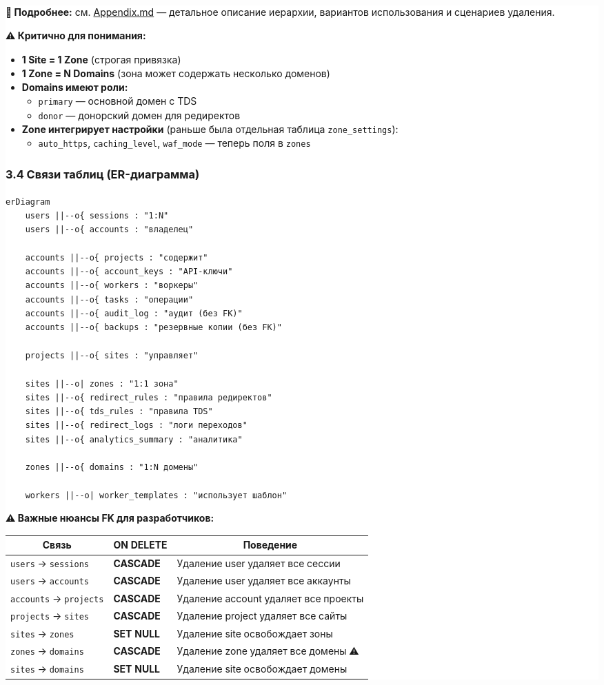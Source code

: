 **📖 Подробнее:** см. [Appendix.md](./Appendix.md) — детальное описание иерархии, вариантов использования и сценариев удаления.

**⚠️ Критично для понимания:**
- **1 Site = 1 Zone** (строгая привязка)
- **1 Zone = N Domains** (зона может содержать несколько доменов)
- **Domains имеют роли:**
  - `primary` — основной домен с TDS
  - `donor` — донорский домен для редиректов
- **Zone интегрирует настройки** (раньше была отдельная таблица `zone_settings`):
  - `auto_https`, `caching_level`, `waf_mode` — теперь поля в `zones`

### 3.4 Связи таблиц (ER-диаграмма)

```mermaid
erDiagram
    users ||--o{ sessions : "1:N"
    users ||--o{ accounts : "владелец"
    
    accounts ||--o{ projects : "содержит"
    accounts ||--o{ account_keys : "API-ключи"
    accounts ||--o{ workers : "воркеры"
    accounts ||--o{ tasks : "операции"
    accounts ||--o{ audit_log : "аудит (без FK)"
    accounts ||--o{ backups : "резервные копии (без FK)"
    
    projects ||--o{ sites : "управляет"
    
    sites ||--o| zones : "1:1 зона"
    sites ||--o{ redirect_rules : "правила редиректов"
    sites ||--o{ tds_rules : "правила TDS"
    sites ||--o{ redirect_logs : "логи переходов"
    sites ||--o{ analytics_summary : "аналитика"
    
    zones ||--o{ domains : "1:N домены"
    
    workers ||--o| worker_templates : "использует шаблон"
```

**⚠️ Важные нюансы FK для разработчиков:**

| Связь | ON DELETE | Поведение |
|-------|-----------|-----------|
| `users` → `sessions` | **CASCADE** | Удаление user удаляет все сессии |
| `users` → `accounts` | **CASCADE** | Удаление user удаляет все аккаунты |
| `accounts` → `projects` | **CASCADE** | Удаление account удаляет все проекты |
| `projects` → `sites` | **CASCADE** | Удаление project удаляет все сайты |
| `sites` → `zones` | **SET NULL** | Удаление site освобождает зоны |
| `zones` → `domains` | **CASCADE** | Удаление zone удаляет все домены ⚠️ |
| `sites` → `domains` | **SET NULL** | Удаление site освобождает домены |
